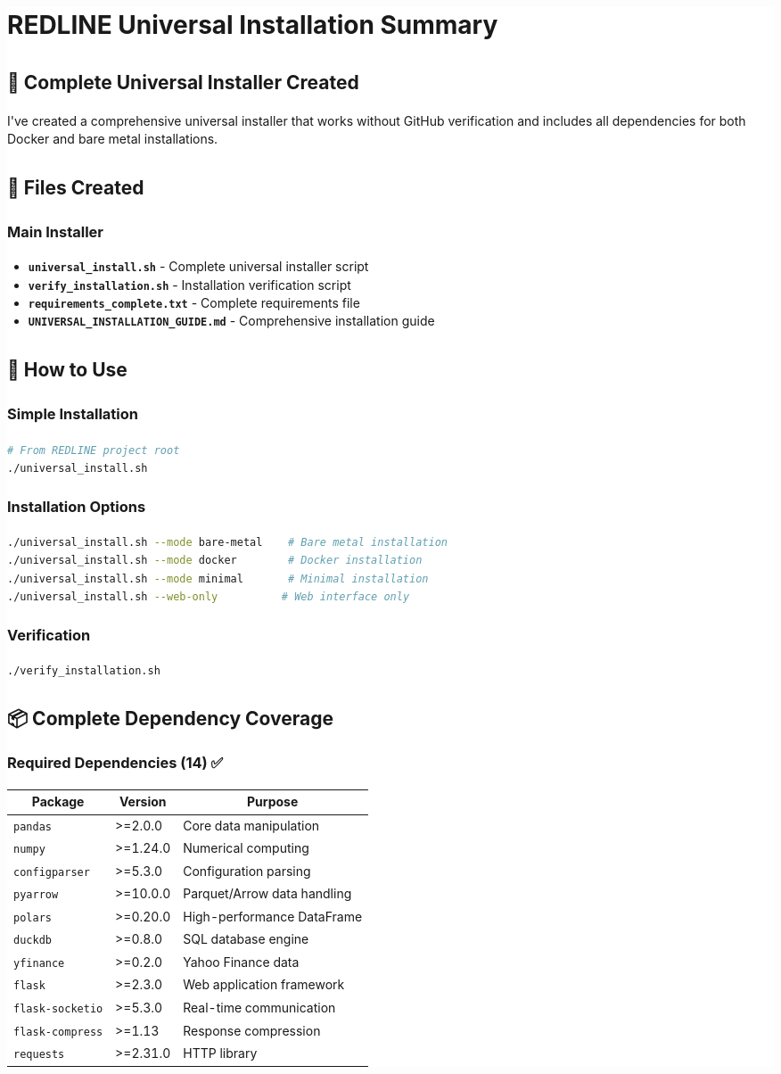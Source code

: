 # REDLINE Universal Installation Summary

## 🎯 **Complete Universal Installer Created**

I've created a comprehensive universal installer that works without GitHub verification and includes all dependencies for both Docker and bare metal installations.

## 📁 **Files Created**

### **Main Installer**
- **`universal_install.sh`** - Complete universal installer script
- **`verify_installation.sh`** - Installation verification script
- **`requirements_complete.txt`** - Complete requirements file
- **`UNIVERSAL_INSTALLATION_GUIDE.md`** - Comprehensive installation guide

## 🚀 **How to Use**

### **Simple Installation**
```bash
# From REDLINE project root
./universal_install.sh
```

### **Installation Options**
```bash
./universal_install.sh --mode bare-metal    # Bare metal installation
./universal_install.sh --mode docker        # Docker installation
./universal_install.sh --mode minimal       # Minimal installation
./universal_install.sh --web-only          # Web interface only
```

### **Verification**
```bash
./verify_installation.sh
```

## 📦 **Complete Dependency Coverage**

### **Required Dependencies (14) ✅**
| Package | Version | Purpose |
|---------|---------|---------|
| `pandas` | >=2.0.0 | Core data manipulation |
| `numpy` | >=1.24.0 | Numerical computing |
| `configparser` | >=5.3.0 | Configuration parsing |
| `pyarrow` | >=10.0.0 | Parquet/Arrow data handling |
| `polars` | >=0.20.0 | High-performance DataFrame |
| `duckdb` | >=0.8.0 | SQL database engine |
| `yfinance` | >=0.2.0 | Yahoo Finance data |
| `flask` | >=2.3.0 | Web application framework |
| `flask-socketio` | >=5.3.0 | Real-time communication |
| `flask-compress` | >=1.13 | Response compression |
| `requests` | >=2.31.0 | HTTP library |
